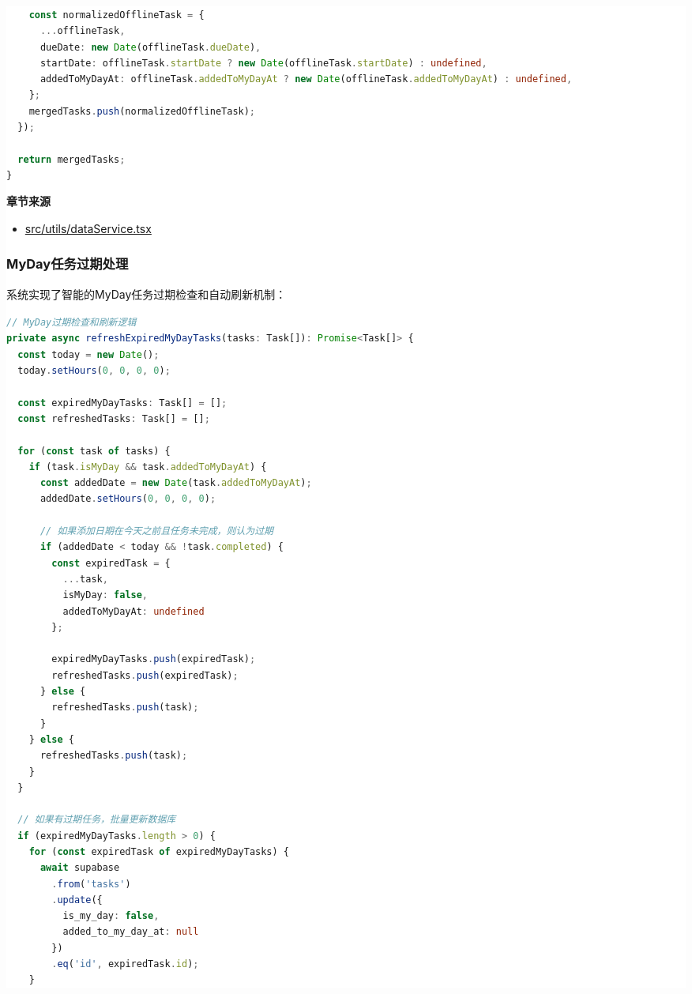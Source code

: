 ```typescript
    const normalizedOfflineTask = {
      ...offlineTask,
      dueDate: new Date(offlineTask.dueDate),
      startDate: offlineTask.startDate ? new Date(offlineTask.startDate) : undefined,
      addedToMyDayAt: offlineTask.addedToMyDayAt ? new Date(offlineTask.addedToMyDayAt) : undefined,
    };
    mergedTasks.push(normalizedOfflineTask);
  });
  
  return mergedTasks;
}
```

**章节来源**
- [src/utils/dataService.tsx](file://src/utils/dataService.tsx#L400-L450)

### MyDay任务过期处理

系统实现了智能的MyDay任务过期检查和自动刷新机制：

```typescript
// MyDay过期检查和刷新逻辑
private async refreshExpiredMyDayTasks(tasks: Task[]): Promise<Task[]> {
  const today = new Date();
  today.setHours(0, 0, 0, 0);
  
  const expiredMyDayTasks: Task[] = [];
  const refreshedTasks: Task[] = [];
  
  for (const task of tasks) {
    if (task.isMyDay && task.addedToMyDayAt) {
      const addedDate = new Date(task.addedToMyDayAt);
      addedDate.setHours(0, 0, 0, 0);
      
      // 如果添加日期在今天之前且任务未完成，则认为过期
      if (addedDate < today && !task.completed) {
        const expiredTask = {
          ...task,
          isMyDay: false,
          addedToMyDayAt: undefined
        };
        
        expiredMyDayTasks.push(expiredTask);
        refreshedTasks.push(expiredTask);
      } else {
        refreshedTasks.push(task);
      }
    } else {
      refreshedTasks.push(task);
    }
  }
  
  // 如果有过期任务，批量更新数据库
  if (expiredMyDayTasks.length > 0) {
    for (const expiredTask of expiredMyDayTasks) {
      await supabase
        .from('tasks')
        .update({
          is_my_day: false,
          added_to_my_day_at: null
        })
        .eq('id', expiredTask.id);
    }
```